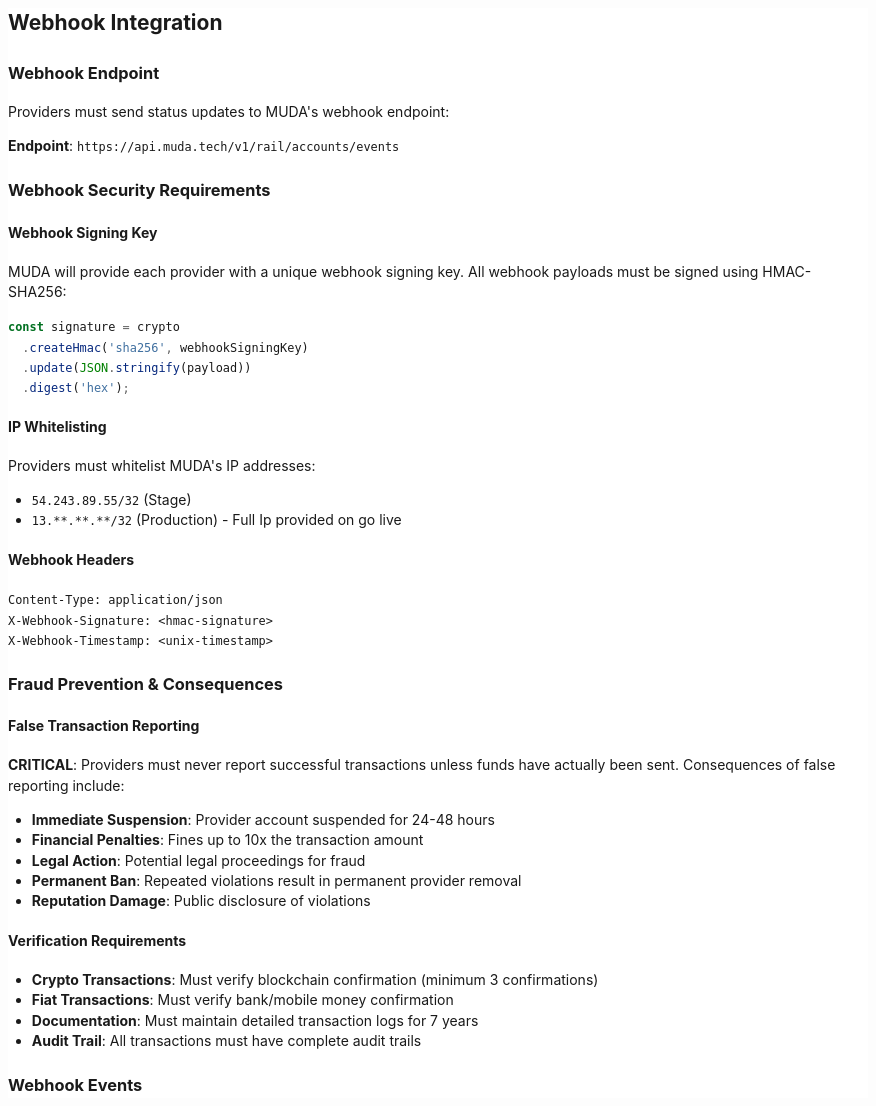 ## Webhook Integration

### Webhook Endpoint
Providers must send status updates to MUDA's webhook endpoint:

**Endpoint**: `https://api.muda.tech/v1/rail/accounts/events`

### Webhook Security Requirements

#### Webhook Signing Key
MUDA will provide each provider with a unique webhook signing key. All webhook payloads must be signed using HMAC-SHA256:

```typescript
const signature = crypto
  .createHmac('sha256', webhookSigningKey)
  .update(JSON.stringify(payload))
  .digest('hex');
```

#### IP Whitelisting
Providers must whitelist MUDA's IP addresses:
- `54.243.89.55/32` (Stage)
- `13.**.**.**/32` (Production) -  Full Ip provided on go live

#### Webhook Headers
```http
Content-Type: application/json
X-Webhook-Signature: <hmac-signature>
X-Webhook-Timestamp: <unix-timestamp>
```

### Fraud Prevention & Consequences

#### False Transaction Reporting
**CRITICAL**: Providers must never report successful transactions unless funds have actually been sent. Consequences of false reporting include:

- **Immediate Suspension**: Provider account suspended for 24-48 hours
- **Financial Penalties**: Fines up to 10x the transaction amount
- **Legal Action**: Potential legal proceedings for fraud
- **Permanent Ban**: Repeated violations result in permanent provider removal
- **Reputation Damage**: Public disclosure of violations

#### Verification Requirements
- **Crypto Transactions**: Must verify blockchain confirmation (minimum 3 confirmations)
- **Fiat Transactions**: Must verify bank/mobile money confirmation
- **Documentation**: Must maintain detailed transaction logs for 7 years
- **Audit Trail**: All transactions must have complete audit trails

### Webhook Events
